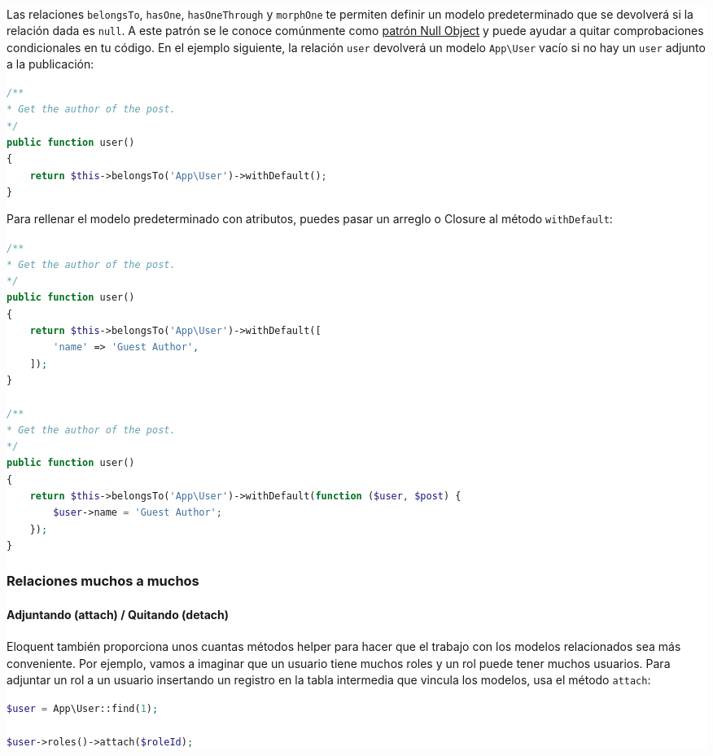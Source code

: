 Las relaciones `belongsTo`, `hasOne`, `hasOneThrough` y `morphOne` te permiten definir un modelo predeterminado que se devolverá si la relación dada es `null`. A este patrón se le conoce comúnmente como [patrón Null Object](https://en.wikipedia.org/wiki/Null_Object_pattern) y puede ayudar a quitar comprobaciones condicionales en tu código. En el ejemplo siguiente, la relación `user` devolverá un modelo `App\User` vacío si no hay un `user` adjunto a la publicación:

```php
/**
* Get the author of the post.
*/
public function user()
{
    return $this->belongsTo('App\User')->withDefault();
}
```

Para rellenar el modelo predeterminado con atributos, puedes pasar un arreglo o Closure al método `withDefault`:

```php
/**
* Get the author of the post.
*/
public function user()
{
    return $this->belongsTo('App\User')->withDefault([
        'name' => 'Guest Author',
    ]);
}

/**
* Get the author of the post.
*/
public function user()
{
    return $this->belongsTo('App\User')->withDefault(function ($user, $post) {
        $user->name = 'Guest Author';
    });
}
```

<a name="updating-many-to-many-relationships"></a>
### Relaciones muchos a muchos

#### Adjuntando (attach) / Quitando (detach)

Eloquent también proporciona unos cuantas métodos helper para hacer que el trabajo con los modelos relacionados sea más conveniente. Por ejemplo, vamos a imaginar que un usuario tiene muchos roles y un rol puede tener muchos usuarios. Para adjuntar un rol a un usuario insertando un registro en la tabla intermedia que vincula los modelos, usa el método `attach`:

```php
$user = App\User::find(1);

$user->roles()->attach($roleId);
```
